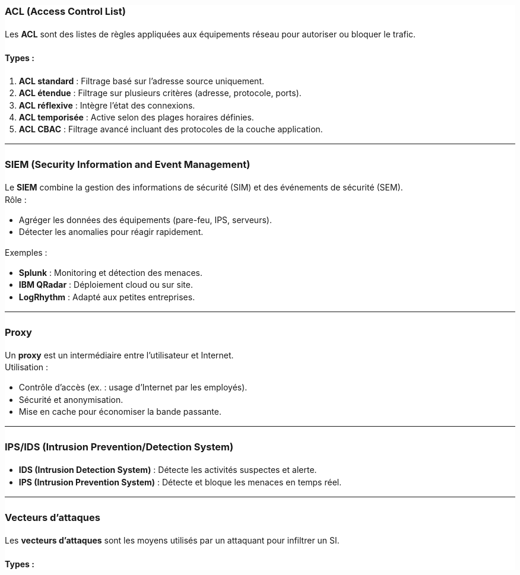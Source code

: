 
### ACL (Access Control List)

Les **ACL** sont des listes de règles appliquées aux équipements réseau pour autoriser ou bloquer le trafic.

#### Types :

1. **ACL standard** : Filtrage basé sur l’adresse source uniquement.
2. **ACL étendue** : Filtrage sur plusieurs critères (adresse, protocole, ports).
3. **ACL réflexive** : Intègre l’état des connexions.
4. **ACL temporisée** : Active selon des plages horaires définies.
5. **ACL CBAC** : Filtrage avancé incluant des protocoles de la couche application.

---

### SIEM (Security Information and Event Management)

Le **SIEM** combine la gestion des informations de sécurité (SIM) et des événements de sécurité (SEM).  
Rôle :

- Agréger les données des équipements (pare-feu, IPS, serveurs).
- Détecter les anomalies pour réagir rapidement.

Exemples :

- **Splunk** : Monitoring et détection des menaces.
- **IBM QRadar** : Déploiement cloud ou sur site.
- **LogRhythm** : Adapté aux petites entreprises.

---

### Proxy

Un **proxy** est un intermédiaire entre l’utilisateur et Internet.  
Utilisation :

- Contrôle d’accès (ex. : usage d’Internet par les employés).
- Sécurité et anonymisation.
- Mise en cache pour économiser la bande passante.

---

### IPS/IDS (Intrusion Prevention/Detection System)

- **IDS (Intrusion Detection System)** : Détecte les activités suspectes et alerte.
- **IPS (Intrusion Prevention System)** : Détecte et bloque les menaces en temps réel.

---

### Vecteurs d’attaques

Les **vecteurs d’attaques** sont les moyens utilisés par un attaquant pour infiltrer un SI.

#### Types :
